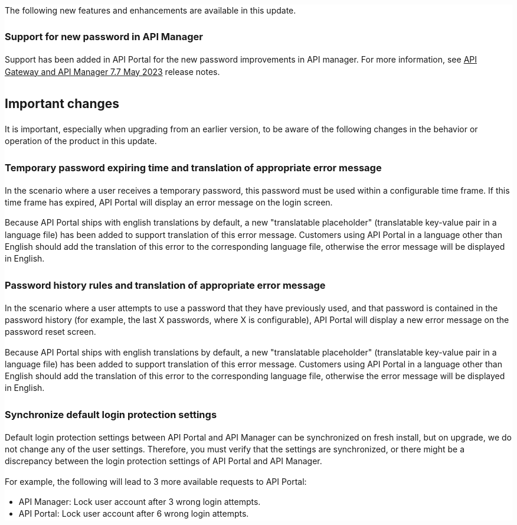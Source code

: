 The following new features and enhancements are available in this update.

### Support for new password in API Manager

Support has been added in API Portal for the new password improvements in API manager. For more information, see [API Gateway and API Manager 7.7 May 2023](/docs/apim_relnotes/20230530_apimgr_relnotes) release notes.



## Important changes

It is important, especially when upgrading from an earlier version, to be aware of the following changes in the behavior or operation of the product in this update.

### Temporary password expiring time and translation of appropriate error message

In the scenario where a user receives a temporary password, this password must be used within a configurable time frame. If this time frame has expired, API Portal will display an error message on the login screen.

Because API Portal ships with english translations by default, a new "translatable placeholder" (translatable key-value pair in a language file) has been added to support translation of this error message. Customers using API Portal in a language other than English should add the translation of this error to the corresponding language file, otherwise the error message will be displayed in English.



### Password history rules and translation of appropriate error message

In the scenario where a user attempts to use a password that they have previously used, and that password is contained in the password history (for example, the last X passwords, where X is configurable), API Portal will display a new error message on the password reset screen.

Because API Portal ships with english translations by default, a new "translatable placeholder" (translatable key-value pair in a language file) has been added to support translation of this error message. Customers using API Portal in a language other than English should add the translation of this error to the corresponding language file, otherwise the error message will be displayed in English.



### Synchronize default login protection settings

Default login protection settings between API Portal and API Manager can be synchronized on fresh install, but on upgrade, we do not change any of the user settings. Therefore, you must verify that the settings are synchronized, or there might be a discrepancy between the login protection settings of API Portal and API Manager.

For example, the following will lead to 3 more available requests to API Portal:

* API Manager: Lock user account after 3 wrong login attempts.
* API Portal: Lock user account after 6 wrong login attempts.
